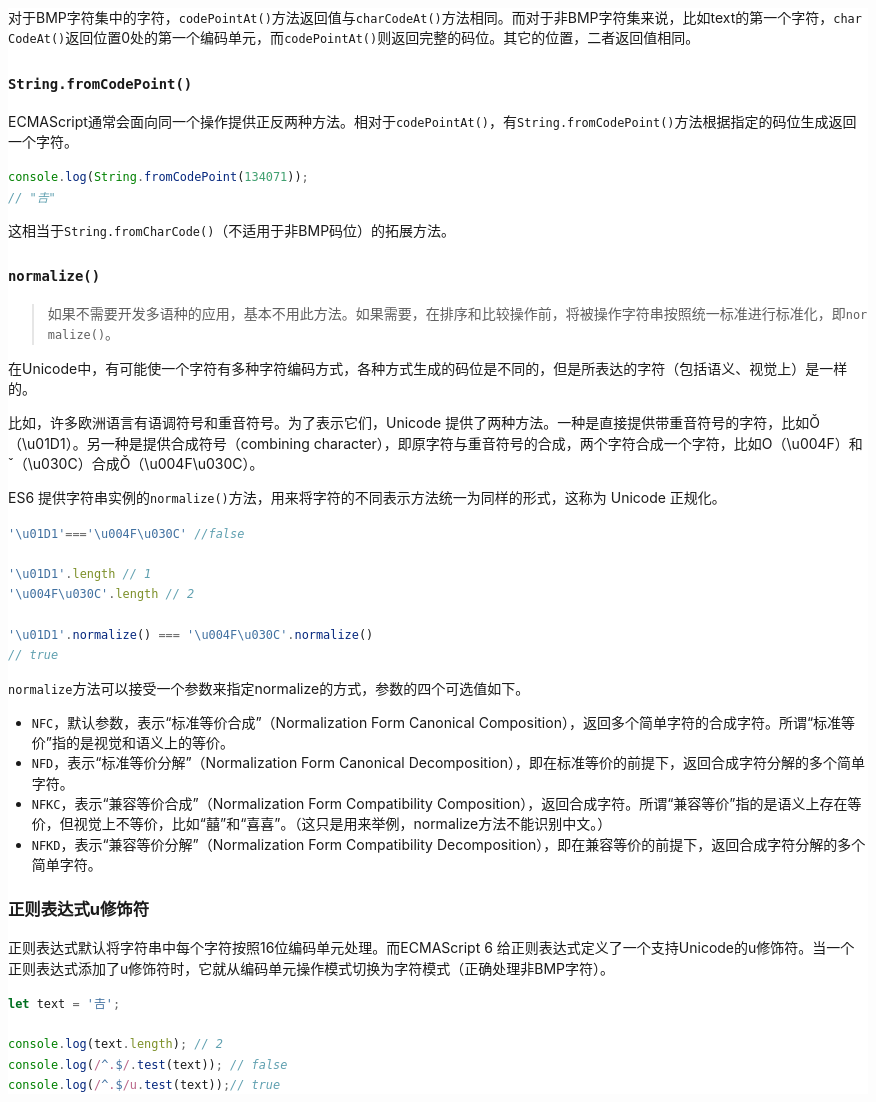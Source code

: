 对于BMP字符集中的字符，`codePointAt()`方法返回值与`charCodeAt()`方法相同。而对于非BMP字符集来说，比如text的第一个字符，`charCodeAt()`返回位置0处的第一个编码单元，而`codePointAt()`则返回完整的码位。其它的位置，二者返回值相同。

### `String.fromCodePoint()`

ECMAScript通常会面向同一个操作提供正反两种方法。相对于`codePointAt()`，有`String.fromCodePoint()`方法根据指定的码位生成返回一个字符。

```js
console.log(String.fromCodePoint(134071));
// "𠮷"
```

这相当于`String.fromCharCode()`（不适用于非BMP码位）的拓展方法。

### `normalize()`

> 如果不需要开发多语种的应用，基本不用此方法。如果需要，在排序和比较操作前，将被操作字符串按照统一标准进行标准化，即`normalize()`。

在Unicode中，有可能使一个字符有多种字符编码方式，各种方式生成的码位是不同的，但是所表达的字符（包括语义、视觉上）是一样的。

比如，许多欧洲语言有语调符号和重音符号。为了表示它们，Unicode 提供了两种方法。一种是直接提供带重音符号的字符，比如Ǒ（\u01D1）。另一种是提供合成符号（combining character），即原字符与重音符号的合成，两个字符合成一个字符，比如O（\u004F）和ˇ（\u030C）合成Ǒ（\u004F\u030C）。

ES6 提供字符串实例的`normalize()`方法，用来将字符的不同表示方法统一为同样的形式，这称为 Unicode 正规化。

```js
'\u01D1'==='\u004F\u030C' //false

'\u01D1'.length // 1
'\u004F\u030C'.length // 2

'\u01D1'.normalize() === '\u004F\u030C'.normalize()
// true
```

`normalize`方法可以接受一个参数来指定normalize的方式，参数的四个可选值如下。

- `NFC`，默认参数，表示“标准等价合成”（Normalization Form Canonical Composition），返回多个简单字符的合成字符。所谓“标准等价”指的是视觉和语义上的等价。
- `NFD`，表示“标准等价分解”（Normalization Form Canonical Decomposition），即在标准等价的前提下，返回合成字符分解的多个简单字符。
- `NFKC`，表示“兼容等价合成”（Normalization Form Compatibility Composition），返回合成字符。所谓“兼容等价”指的是语义上存在等价，但视觉上不等价，比如“囍”和“喜喜”。（这只是用来举例，normalize方法不能识别中文。）
- `NFKD`，表示“兼容等价分解”（Normalization Form Compatibility Decomposition），即在兼容等价的前提下，返回合成字符分解的多个简单字符。

### 正则表达式u修饰符

正则表达式默认将字符串中每个字符按照16位编码单元处理。而ECMAScript 6 给正则表达式定义了一个支持Unicode的u修饰符。当一个正则表达式添加了u修饰符时，它就从编码单元操作模式切换为字符模式（正确处理非BMP字符）。

```js
let text = '𠮷';

console.log(text.length); // 2
console.log(/^.$/.test(text)); // false
console.log(/^.$/u.test(text));// true
```
